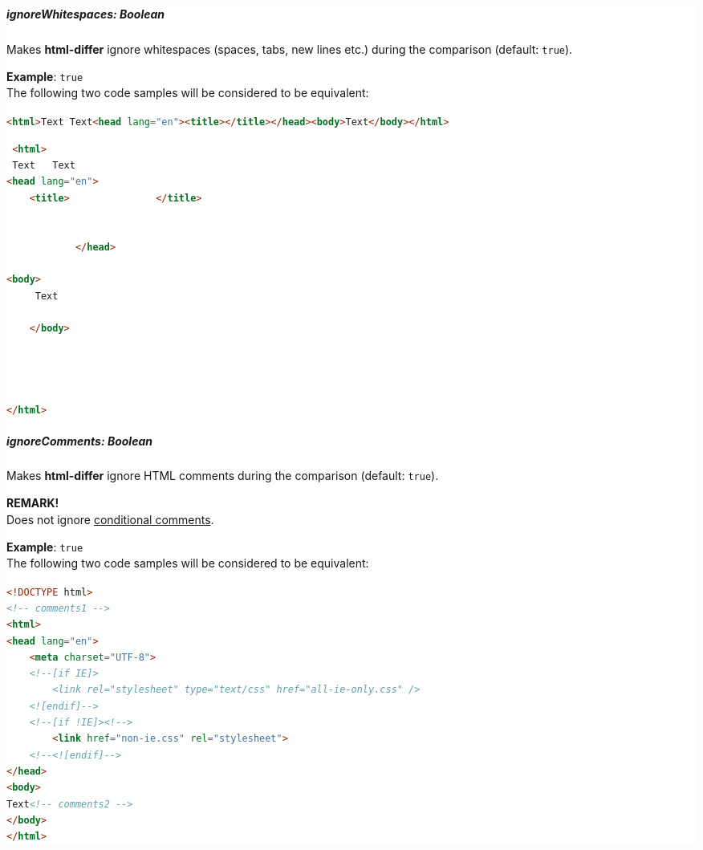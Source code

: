 
##### ignoreWhitespaces: Boolean

Makes **html-differ** ignore whitespaces (spaces, tabs, new lines etc.) during the comparison (default: `true`).

**Example**: `true`<br>
The following two code samples will be considered to be equivalent:

```html
<html>Text Text<head lang="en"><title></title></head><body>Text</body></html>
```

```html
 <html>
 Text   Text
<head lang="en">
    <title>               </title>


            </head>

<body>
     Text

    </body>




</html>

```


##### ignoreComments: Boolean

Makes **html-differ** ignore HTML comments during the comparison (default: `true`).

**REMARK!**<br>
Does not ignore [conditional comments](http://en.wikipedia.org/wiki/Conditional_comment).


**Example**: `true`<br>
The following two code samples will be considered to be equivalent:

```html
<!DOCTYPE html>
<!-- comments1 -->
<html>
<head lang="en">
    <meta charset="UTF-8">
    <!--[if IE]>
        <link rel="stylesheet" type="text/css" href="all-ie-only.css" />
    <![endif]-->
    <!--[if !IE]><!-->
        <link href="non-ie.css" rel="stylesheet">
    <!--<![endif]-->
</head>
<body>
Text<!-- comments2 -->
</body>
</html>
```
